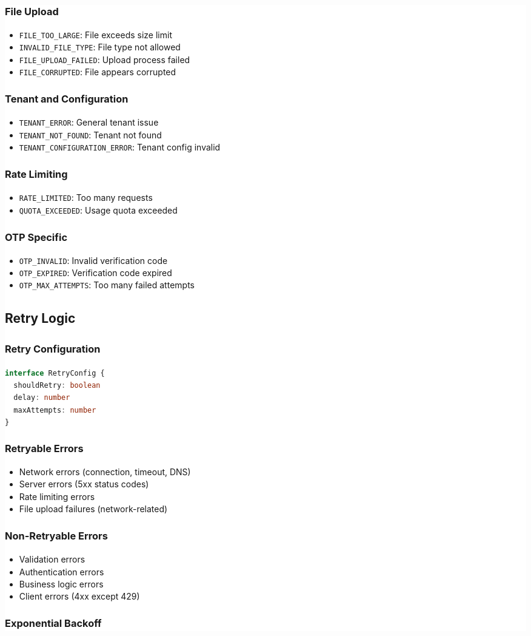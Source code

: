 ### File Upload

- `FILE_TOO_LARGE`: File exceeds size limit
- `INVALID_FILE_TYPE`: File type not allowed
- `FILE_UPLOAD_FAILED`: Upload process failed
- `FILE_CORRUPTED`: File appears corrupted

### Tenant and Configuration

- `TENANT_ERROR`: General tenant issue
- `TENANT_NOT_FOUND`: Tenant not found
- `TENANT_CONFIGURATION_ERROR`: Tenant config invalid

### Rate Limiting

- `RATE_LIMITED`: Too many requests
- `QUOTA_EXCEEDED`: Usage quota exceeded

### OTP Specific

- `OTP_INVALID`: Invalid verification code
- `OTP_EXPIRED`: Verification code expired
- `OTP_MAX_ATTEMPTS`: Too many failed attempts

## Retry Logic

### Retry Configuration

```typescript
interface RetryConfig {
  shouldRetry: boolean
  delay: number
  maxAttempts: number
}
```

### Retryable Errors

- Network errors (connection, timeout, DNS)
- Server errors (5xx status codes)
- Rate limiting errors
- File upload failures (network-related)

### Non-Retryable Errors

- Validation errors
- Authentication errors
- Business logic errors
- Client errors (4xx except 429)

### Exponential Backoff
